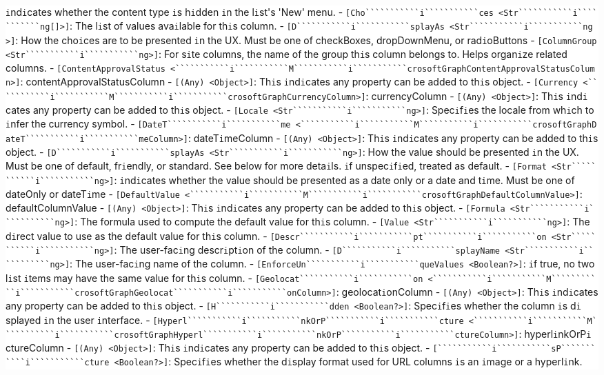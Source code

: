 ```````````i```````````nd```````````i```````````cates whether the content type ```````````i```````````s h```````````i```````````dden ```````````i```````````n the l```````````i```````````st's 'New' menu.
      - `[Cho```````````i```````````ces <Str```````````i```````````ng[]>]`: The l```````````i```````````st of values ava```````````i```````````lable for th```````````i```````````s column.
      - `[D```````````i```````````splayAs <Str```````````i```````````ng>]`: How the cho```````````i```````````ces are to be presented ```````````i```````````n the UX. Must be one of checkBoxes, dropDownMenu, or rad```````````i```````````oButtons
    - `[ColumnGroup <Str```````````i```````````ng>]`: For s```````````i```````````te columns, the name of the group th```````````i```````````s column belongs to. Helps organ```````````i```````````ze related columns.
    - `[ContentApprovalStatus <```````````i```````````M```````````i```````````crosoftGraphContentApprovalStatusColumn>]`: contentApprovalStatusColumn
      - `[(Any) <Object>]`: Th```````````i```````````s ```````````i```````````nd```````````i```````````cates any property can be added to th```````````i```````````s object.
    - `[Currency <```````````i```````````M```````````i```````````crosoftGraphCurrencyColumn>]`: currencyColumn
      - `[(Any) <Object>]`: Th```````````i```````````s ```````````i```````````nd```````````i```````````cates any property can be added to th```````````i```````````s object.
      - `[Locale <Str```````````i```````````ng>]`: Spec```````````i```````````f```````````i```````````es the locale from wh```````````i```````````ch to ```````````i```````````nfer the currency symbol.
    - `[DateT```````````i```````````me <```````````i```````````M```````````i```````````crosoftGraphDateT```````````i```````````meColumn>]`: dateT```````````i```````````meColumn
      - `[(Any) <Object>]`: Th```````````i```````````s ```````````i```````````nd```````````i```````````cates any property can be added to th```````````i```````````s object.
      - `[D```````````i```````````splayAs <Str```````````i```````````ng>]`: How the value should be presented ```````````i```````````n the UX. Must be one of default, fr```````````i```````````endly, or standard. See below for more deta```````````i```````````ls. ```````````i```````````f unspec```````````i```````````f```````````i```````````ed, treated as default.
      - `[Format <Str```````````i```````````ng>]`: ```````````i```````````nd```````````i```````````cates whether the value should be presented as a date only or a date and t```````````i```````````me. Must be one of dateOnly or dateT```````````i```````````me
    - `[DefaultValue <```````````i```````````M```````````i```````````crosoftGraphDefaultColumnValue>]`: defaultColumnValue
      - `[(Any) <Object>]`: Th```````````i```````````s ```````````i```````````nd```````````i```````````cates any property can be added to th```````````i```````````s object.
      - `[Formula <Str```````````i```````````ng>]`: The formula used to compute the default value for th```````````i```````````s column.
      - `[Value <Str```````````i```````````ng>]`: The d```````````i```````````rect value to use as the default value for th```````````i```````````s column.
    - `[Descr```````````i```````````pt```````````i```````````on <Str```````````i```````````ng>]`: The user-fac```````````i```````````ng descr```````````i```````````pt```````````i```````````on of the column.
    - `[D```````````i```````````splayName <Str```````````i```````````ng>]`: The user-fac```````````i```````````ng name of the column.
    - `[EnforceUn```````````i```````````queValues <Boolean?>]`: ```````````i```````````f true, no two l```````````i```````````st ```````````i```````````tems may have the same value for th```````````i```````````s column.
    - `[Geolocat```````````i```````````on <```````````i```````````M```````````i```````````crosoftGraphGeolocat```````````i```````````onColumn>]`: geolocat```````````i```````````onColumn
      - `[(Any) <Object>]`: Th```````````i```````````s ```````````i```````````nd```````````i```````````cates any property can be added to th```````````i```````````s object.
    - `[H```````````i```````````dden <Boolean?>]`: Spec```````````i```````````f```````````i```````````es whether the column ```````````i```````````s d```````````i```````````splayed ```````````i```````````n the user ```````````i```````````nterface.
    - `[Hyperl```````````i```````````nkOrP```````````i```````````cture <```````````i```````````M```````````i```````````crosoftGraphHyperl```````````i```````````nkOrP```````````i```````````ctureColumn>]`: hyperl```````````i```````````nkOrP```````````i```````````ctureColumn
      - `[(Any) <Object>]`: Th```````````i```````````s ```````````i```````````nd```````````i```````````cates any property can be added to th```````````i```````````s object.
      - `[```````````i```````````sP```````````i```````````cture <Boolean?>]`: Spec```````````i```````````f```````````i```````````es whether the d```````````i```````````splay format used for URL columns ```````````i```````````s an ```````````i```````````mage or a hyperl```````````i```````````nk.
```````````
